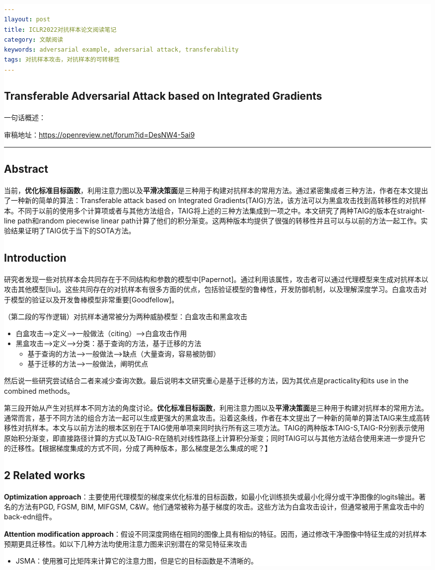 ```yaml
---
1layout: post
title: ICLR2022对抗样本论文阅读笔记
category: 文献阅读
keywords: adversarial example, adversarial attack, transferability
tags: 对抗样本攻击，对抗样本的可转移性
---
```


## Transferable Adversarial Attack based on Integrated Gradients

一句话概述：

审稿地址：https://openreview.net/forum?id=DesNW4-5ai9

----

## Abstract

当前，**优化标准目标函数**，利用注意力图以及**平滑决策面**是三种用于构建对抗样本的常用方法。通过紧密集成者三种方法，作者在本文提出了一种新的简单的算法：Transferable attack based on Integrated Gradients(TAIG)方法，该方法可以为黑盒攻击找到高转移性的对抗样本。不同于以前的使用多个计算项或者与其他方法组合，TAIG将上述的三种方法集成到一项之中。本文研究了两种TAIG的版本在straight-line path和random piecewise linear path计算了他们的积分渐变。这两种版本均提供了很强的转移性并且可以与以前的方法一起工作。实验结果证明了TAIG优于当下的SOTA方法。

## Introduction

研究者发现一些对抗样本会共同存在于不同结构和参数的模型中[Papernot]。通过利用该属性，攻击者可以通过代理模型来生成对抗样本以攻击其他模型[liu]。这些共同存在的对抗样本有很多方面的优点，包括验证模型的鲁棒性，开发防御机制，以及理解深度学习。白盒攻击对于模型的验证以及开发鲁棒模型非常重要[Goodfellow]。

（第二段的写作逻辑）对抗样本通常被分为两种威胁模型：白盒攻击和黑盒攻击

+ 白盒攻击-->定义-->一般做法（citing）-->白盒攻击作用
+ 黑盒攻击-->定义-->分类：基于查询的方法，基于迁移的方法
  + 基于查询的方法-->一般做法-->缺点（大量查询，容易被防御）
  + 基于迁移的方法-->一般做法，阐明优点

然后说一些研究尝试结合二者来减少查询次数。最后说明本文研究重心是基于迁移的方法，因为其优点是practicality和its use in the combined methods。

第三段开始从产生对抗样本不同方法的角度讨论。**优化标准目标函数**，利用注意力图以及**平滑决策面**是三种用于构建对抗样本的常用方法。通常而言，基于不同方法的组合方法一起可以生成更强大的黑盒攻击。沿着这条线，作者在本文提出了一种新的简单的算法TAIG来生成高转移性对抗样本。本文与以前方法的根本区别在于TAIG使用单项来同时执行所有这三项方法。TAIG的两种版本TAIG-S,TAIG-R分别表示使用原始积分渐变，即直接路径计算的方式以及TAIG-R在随机对线性路径上计算积分渐变；同时TAIG可以与其他方法结合使用来进一步提升它的迁移性。【根据梯度集成的方式不同，分成了两种版本，那么梯度是怎么集成的呢？】

## 2 Related works

**Optimization approach**：主要使用代理模型的梯度来优化标准的目标函数，如最小化训练损失或最小化得分或干净图像的logits输出。著名的方法有PGD, FGSM, BIM, MIFGSM, C&W。他们通常被称为基于梯度的攻击。这些方法为白盒攻击设计，但通常被用于黑盒攻击中的back-edn组件。

**Attention modification approach**：假设不同深度网络在相同的图像上具有相似的特征。因而，通过修改干净图像中特征生成的对抗样本预期更具迁移性。如以下几种方法均使用注意力图来识别潜在的常见特征来攻击

+ JSMA：使用雅可比矩阵来计算它的注意力图，但是它的目标函数是不清晰的。
